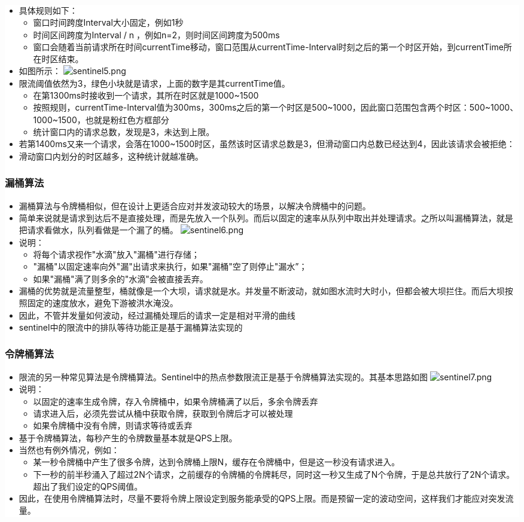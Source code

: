 
- 具体规则如下：
  - 窗口时间跨度Interval大小固定，例如1秒
  - 时间区间跨度为Interval / n ，例如n=2，则时间区间跨度为500ms
  - 窗口会随着当前请求所在时间currentTime移动，窗口范围从currentTime-Interval时刻之后的第一个时区开始，到currentTime所在时区结束。
- 如图所示：
![sentinel5.png](sentinel5.png)
- 限流阈值依然为3，绿色小块就是请求，上面的数字是其currentTime值。
  - 在第1300ms时接收到一个请求，其所在时区就是1000~1500
  - 按照规则，currentTime-Interval值为300ms，300ms之后的第一个时区是500~1000，因此窗口范围包含两个时区：500~1000、1000~1500，也就是粉红色方框部分
  - 统计窗口内的请求总数，发现是3，未达到上限。
- 若第1400ms又来一个请求，会落在1000~1500时区，虽然该时区请求总数是3，但滑动窗口内总数已经达到4，因此该请求会被拒绝：
- 滑动窗口内划分的时区越多，这种统计就越准确。

### 漏桶算法
- 漏桶算法与令牌桶相似，但在设计上更适合应对并发波动较大的场景，以解决令牌桶中的问题。
- 简单来说就是请求到达后不是直接处理，而是先放入一个队列。而后以固定的速率从队列中取出并处理请求。之所以叫漏桶算法，就是把请求看做水，队列看做是一个漏了的桶。
![sentinel6.png](sentinel6.png)
- 说明：
  - 将每个请求视作"水滴"放入"漏桶"进行存储；
  - "漏桶"以固定速率向外"漏"出请求来执行，如果"漏桶"空了则停止"漏水”；
  - 如果"漏桶"满了则多余的"水滴"会被直接丢弃。
- 漏桶的优势就是流量整型，桶就像是一个大坝，请求就是水。并发量不断波动，就如图水流时大时小，但都会被大坝拦住。而后大坝按照固定的速度放水，避免下游被洪水淹没。
- 因此，不管并发量如何波动，经过漏桶处理后的请求一定是相对平滑的曲线
- sentinel中的限流中的排队等待功能正是基于漏桶算法实现的
### 令牌桶算法
- 限流的另一种常见算法是令牌桶算法。Sentinel中的热点参数限流正是基于令牌桶算法实现的。其基本思路如图
![sentinel7.png](sentinel7.png)
- 说明：
  - 以固定的速率生成令牌，存入令牌桶中，如果令牌桶满了以后，多余令牌丢弃
  - 请求进入后，必须先尝试从桶中获取令牌，获取到令牌后才可以被处理
  - 如果令牌桶中没有令牌，则请求等待或丢弃
- 基于令牌桶算法，每秒产生的令牌数量基本就是QPS上限。 
- 当然也有例外情况，例如：
  - 某一秒令牌桶中产生了很多令牌，达到令牌桶上限N，缓存在令牌桶中，但是这一秒没有请求进入。
  - 下一秒的前半秒涌入了超过2N个请求，之前缓存的令牌桶的令牌耗尽，同时这一秒又生成了N个令牌，于是总共放行了2N个请求。超出了我们设定的QPS阈值。
- 因此，在使用令牌桶算法时，尽量不要将令牌上限设定到服务能承受的QPS上限。而是预留一定的波动空间，这样我们才能应对突发流量。